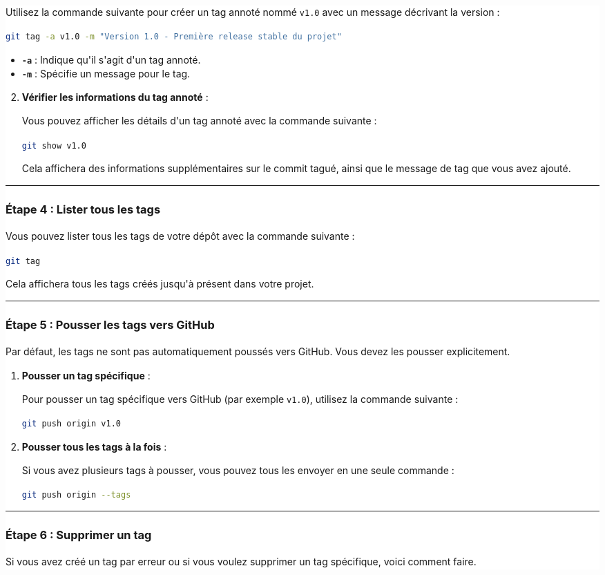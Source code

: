    Utilisez la commande suivante pour créer un tag annoté nommé `v1.0` avec un message décrivant la version :

   ```bash
   git tag -a v1.0 -m "Version 1.0 - Première release stable du projet"
   ```

   - **`-a`** : Indique qu'il s'agit d'un tag annoté.
   - **`-m`** : Spécifie un message pour le tag.

2. **Vérifier les informations du tag annoté** :

   Vous pouvez afficher les détails d'un tag annoté avec la commande suivante :

   ```bash
   git show v1.0
   ```

   Cela affichera des informations supplémentaires sur le commit tagué, ainsi que le message de tag que vous avez ajouté.

---

### **Étape 4 : Lister tous les tags**

Vous pouvez lister tous les tags de votre dépôt avec la commande suivante :

```bash
git tag
```

Cela affichera tous les tags créés jusqu'à présent dans votre projet.

---

### **Étape 5 : Pousser les tags vers GitHub**

Par défaut, les tags ne sont pas automatiquement poussés vers GitHub. Vous devez les pousser explicitement.

1. **Pousser un tag spécifique** :

   Pour pousser un tag spécifique vers GitHub (par exemple `v1.0`), utilisez la commande suivante :

   ```bash
   git push origin v1.0
   ```

2. **Pousser tous les tags à la fois** :

   Si vous avez plusieurs tags à pousser, vous pouvez tous les envoyer en une seule commande :

   ```bash
   git push origin --tags
   ```

---

### **Étape 6 : Supprimer un tag**

Si vous avez créé un tag par erreur ou si vous voulez supprimer un tag spécifique, voici comment faire.
